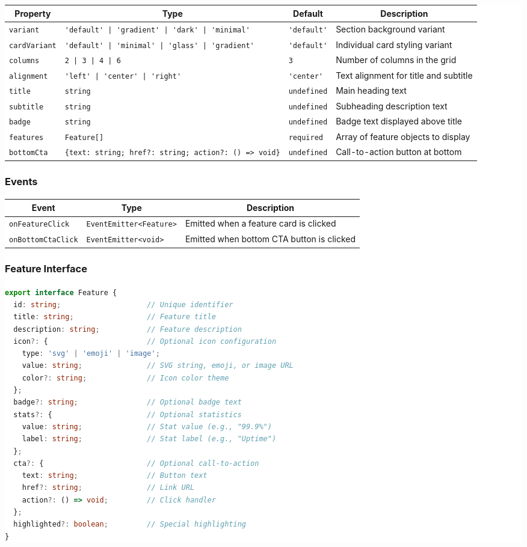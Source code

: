 | Property | Type | Default | Description |
|----------|------|---------|-------------|
| `variant` | `'default' \| 'gradient' \| 'dark' \| 'minimal'` | `'default'` | Section background variant |
| `cardVariant` | `'default' \| 'minimal' \| 'glass' \| 'gradient'` | `'default'` | Individual card styling variant |
| `columns` | `2 \| 3 \| 4 \| 6` | `3` | Number of columns in the grid |
| `alignment` | `'left' \| 'center' \| 'right'` | `'center'` | Text alignment for title and subtitle |
| `title` | `string` | `undefined` | Main heading text |
| `subtitle` | `string` | `undefined` | Subheading description text |
| `badge` | `string` | `undefined` | Badge text displayed above title |
| `features` | `Feature[]` | `required` | Array of feature objects to display |
| `bottomCta` | `{text: string; href?: string; action?: () => void}` | `undefined` | Call-to-action button at bottom |

### Events

| Event | Type | Description |
|-------|------|-------------|
| `onFeatureClick` | `EventEmitter<Feature>` | Emitted when a feature card is clicked |
| `onBottomCtaClick` | `EventEmitter<void>` | Emitted when bottom CTA button is clicked |

### Feature Interface

```typescript
export interface Feature {
  id: string;                    // Unique identifier
  title: string;                 // Feature title
  description: string;           // Feature description
  icon?: {                       // Optional icon configuration
    type: 'svg' | 'emoji' | 'image';
    value: string;               // SVG string, emoji, or image URL
    color?: string;              // Icon color theme
  };
  badge?: string;                // Optional badge text
  stats?: {                      // Optional statistics
    value: string;               // Stat value (e.g., "99.9%")
    label: string;               // Stat label (e.g., "Uptime")
  };
  cta?: {                        // Optional call-to-action
    text: string;                // Button text
    href?: string;               // Link URL
    action?: () => void;         // Click handler
  };
  highlighted?: boolean;         // Special highlighting
}
```
